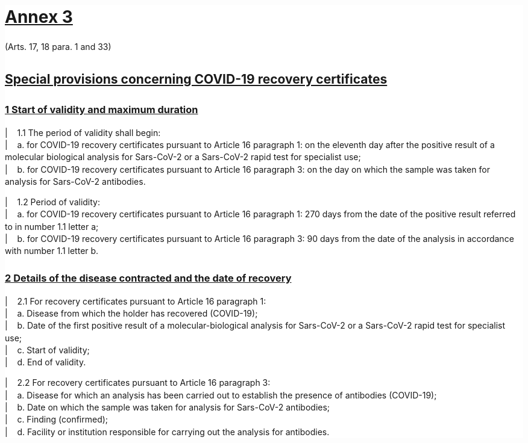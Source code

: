 # [Annex 3](https://www.fedlex.admin.ch/eli/cc/2021/325/en#annex_3)

(Arts. 17, 18 para. 1 and 33)

## [Special provisions concerning COVID-19 recovery certificates](https://www.fedlex.admin.ch/eli/cc/2021/325/en#annex_3/lvl_d4e71)

### [1 Start of validity and maximum duration](https://www.fedlex.admin.ch/eli/cc/2021/325/en#annex_3/lvl_d4e71/lvl_1)


|    1.1 The period of validity shall begin:  
|    a. for COVID-19 recovery certificates pursuant to Article 16 paragraph 1: on the eleventh day after the positive result of a molecular biological analysis for Sars-CoV-2 or a Sars-CoV-2 rapid test for specialist use;  
|    b. for COVID-19 recovery certificates pursuant to Article 16 paragraph 3: on the day on which the sample was taken for analysis for Sars-CoV-2 antibodies.


|    1.2 Period of validity:  
|    a. for COVID-19 recovery certificates pursuant to Article 16 paragraph 1: 270 days from the date of the positive result referred to in number 1.1 letter a;  
|    b. for COVID-19 recovery certificates pursuant to Article 16 paragraph 3: 90 days from the date of the analysis in accordance with number 1.1 letter b.



### [2 Details of the disease contracted and the date of recovery](https://www.fedlex.admin.ch/eli/cc/2021/325/en#annex_3/lvl_d4e71/lvl_2)


|    2.1 For recovery certificates pursuant to Article 16 paragraph 1:  
|    a. Disease from which the holder has recovered (COVID-19);  
|    b. Date of the first positive result of a molecular-biological analysis for Sars-CoV-2 or a Sars-CoV-2 rapid test for specialist use;  
|    c. Start of validity;  
|    d. End of validity.


|    2.2 For recovery certificates pursuant to Article 16 paragraph 3:  
|    a. Disease for which an analysis has been carried out to establish the presence of antibodies (COVID-19);  
|    b. Date on which the sample was taken for analysis for Sars-CoV-2 antibodies;  
|    c. Finding (confirmed);  
|    d. Facility or institution responsible for carrying out the analysis for antibodies.
